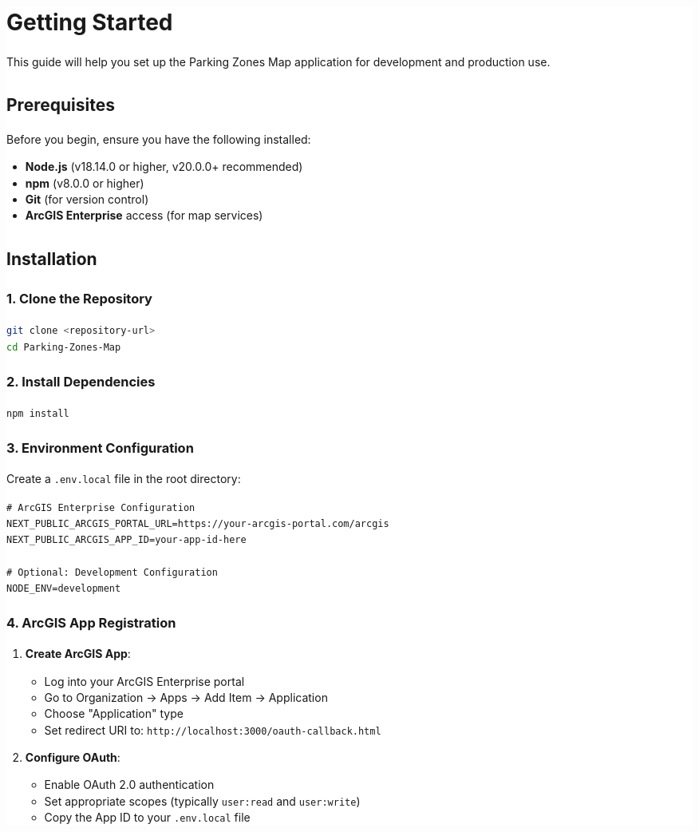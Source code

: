 # Getting Started

This guide will help you set up the Parking Zones Map application for development and production use.

## Prerequisites

Before you begin, ensure you have the following installed:

- **Node.js** (v18.14.0 or higher, v20.0.0+ recommended)
- **npm** (v8.0.0 or higher)
- **Git** (for version control)
- **ArcGIS Enterprise** access (for map services)

## Installation

### 1. Clone the Repository

```bash
git clone <repository-url>
cd Parking-Zones-Map
```

### 2. Install Dependencies

```bash
npm install
```

### 3. Environment Configuration

Create a `.env.local` file in the root directory:

```env
# ArcGIS Enterprise Configuration
NEXT_PUBLIC_ARCGIS_PORTAL_URL=https://your-arcgis-portal.com/arcgis
NEXT_PUBLIC_ARCGIS_APP_ID=your-app-id-here

# Optional: Development Configuration
NODE_ENV=development
```

### 4. ArcGIS App Registration

1. **Create ArcGIS App**: 
   - Log into your ArcGIS Enterprise portal
   - Go to Organization → Apps → Add Item → Application
   - Choose "Application" type
   - Set redirect URI to: `http://localhost:3000/oauth-callback.html`

2. **Configure OAuth**:
   - Enable OAuth 2.0 authentication
   - Set appropriate scopes (typically `user:read` and `user:write`)
   - Copy the App ID to your `.env.local` file
